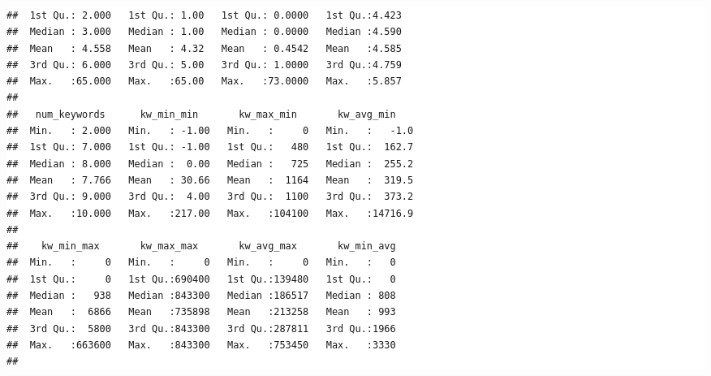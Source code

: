     ##  1st Qu.: 2.000   1st Qu.: 1.00   1st Qu.: 0.0000   1st Qu.:4.423       
    ##  Median : 3.000   Median : 1.00   Median : 0.0000   Median :4.590       
    ##  Mean   : 4.558   Mean   : 4.32   Mean   : 0.4542   Mean   :4.585       
    ##  3rd Qu.: 6.000   3rd Qu.: 5.00   3rd Qu.: 1.0000   3rd Qu.:4.759       
    ##  Max.   :65.000   Max.   :65.00   Max.   :73.0000   Max.   :5.857       
    ##                                                                         
    ##   num_keywords      kw_min_min       kw_max_min       kw_avg_min     
    ##  Min.   : 2.000   Min.   : -1.00   Min.   :     0   Min.   :   -1.0  
    ##  1st Qu.: 7.000   1st Qu.: -1.00   1st Qu.:   480   1st Qu.:  162.7  
    ##  Median : 8.000   Median :  0.00   Median :   725   Median :  255.2  
    ##  Mean   : 7.766   Mean   : 30.66   Mean   :  1164   Mean   :  319.5  
    ##  3rd Qu.: 9.000   3rd Qu.:  4.00   3rd Qu.:  1100   3rd Qu.:  373.2  
    ##  Max.   :10.000   Max.   :217.00   Max.   :104100   Max.   :14716.9  
    ##                                                                      
    ##    kw_min_max       kw_max_max       kw_avg_max       kw_min_avg  
    ##  Min.   :     0   Min.   :     0   Min.   :     0   Min.   :   0  
    ##  1st Qu.:     0   1st Qu.:690400   1st Qu.:139480   1st Qu.:   0  
    ##  Median :   938   Median :843300   Median :186517   Median : 808  
    ##  Mean   :  6866   Mean   :735898   Mean   :213258   Mean   : 993  
    ##  3rd Qu.:  5800   3rd Qu.:843300   3rd Qu.:287811   3rd Qu.:1966  
    ##  Max.   :663600   Max.   :843300   Max.   :753450   Max.   :3330  
    ##                                                                   